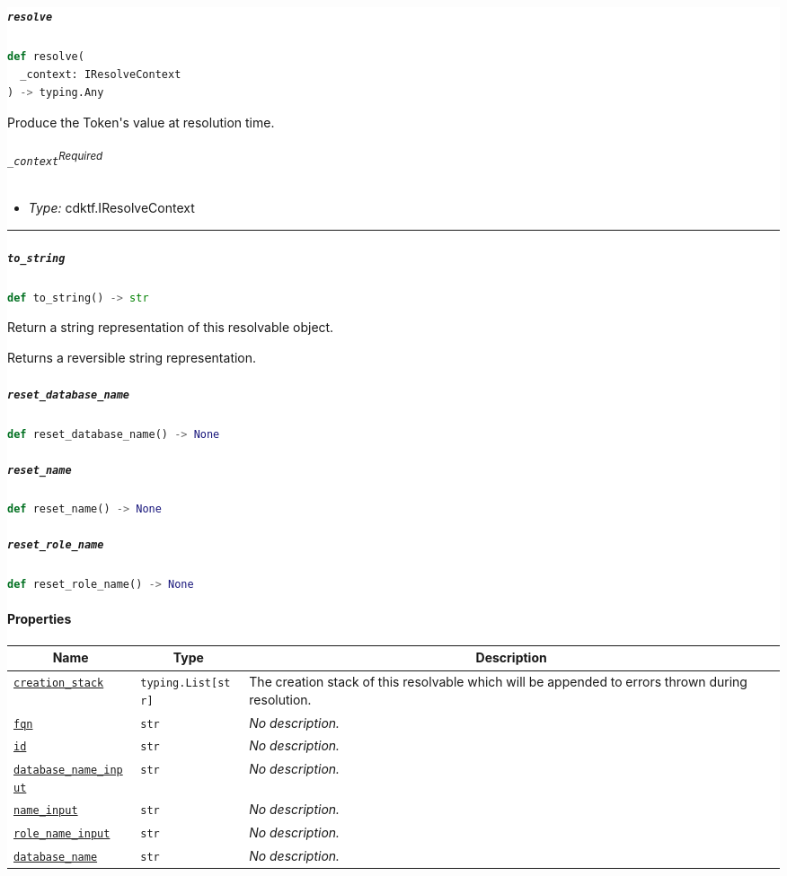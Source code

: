 
##### `resolve` <a name="resolve" id="@cdktf/provider-neon.project.ProjectBranchOutputReference.resolve"></a>

```python
def resolve(
  _context: IResolveContext
) -> typing.Any
```

Produce the Token's value at resolution time.

###### `_context`<sup>Required</sup> <a name="_context" id="@cdktf/provider-neon.project.ProjectBranchOutputReference.resolve.parameter._context"></a>

- *Type:* cdktf.IResolveContext

---

##### `to_string` <a name="to_string" id="@cdktf/provider-neon.project.ProjectBranchOutputReference.toString"></a>

```python
def to_string() -> str
```

Return a string representation of this resolvable object.

Returns a reversible string representation.

##### `reset_database_name` <a name="reset_database_name" id="@cdktf/provider-neon.project.ProjectBranchOutputReference.resetDatabaseName"></a>

```python
def reset_database_name() -> None
```

##### `reset_name` <a name="reset_name" id="@cdktf/provider-neon.project.ProjectBranchOutputReference.resetName"></a>

```python
def reset_name() -> None
```

##### `reset_role_name` <a name="reset_role_name" id="@cdktf/provider-neon.project.ProjectBranchOutputReference.resetRoleName"></a>

```python
def reset_role_name() -> None
```


#### Properties <a name="Properties" id="Properties"></a>

| **Name** | **Type** | **Description** |
| --- | --- | --- |
| <code><a href="#@cdktf/provider-neon.project.ProjectBranchOutputReference.property.creationStack">creation_stack</a></code> | <code>typing.List[str]</code> | The creation stack of this resolvable which will be appended to errors thrown during resolution. |
| <code><a href="#@cdktf/provider-neon.project.ProjectBranchOutputReference.property.fqn">fqn</a></code> | <code>str</code> | *No description.* |
| <code><a href="#@cdktf/provider-neon.project.ProjectBranchOutputReference.property.id">id</a></code> | <code>str</code> | *No description.* |
| <code><a href="#@cdktf/provider-neon.project.ProjectBranchOutputReference.property.databaseNameInput">database_name_input</a></code> | <code>str</code> | *No description.* |
| <code><a href="#@cdktf/provider-neon.project.ProjectBranchOutputReference.property.nameInput">name_input</a></code> | <code>str</code> | *No description.* |
| <code><a href="#@cdktf/provider-neon.project.ProjectBranchOutputReference.property.roleNameInput">role_name_input</a></code> | <code>str</code> | *No description.* |
| <code><a href="#@cdktf/provider-neon.project.ProjectBranchOutputReference.property.databaseName">database_name</a></code> | <code>str</code> | *No description.* |